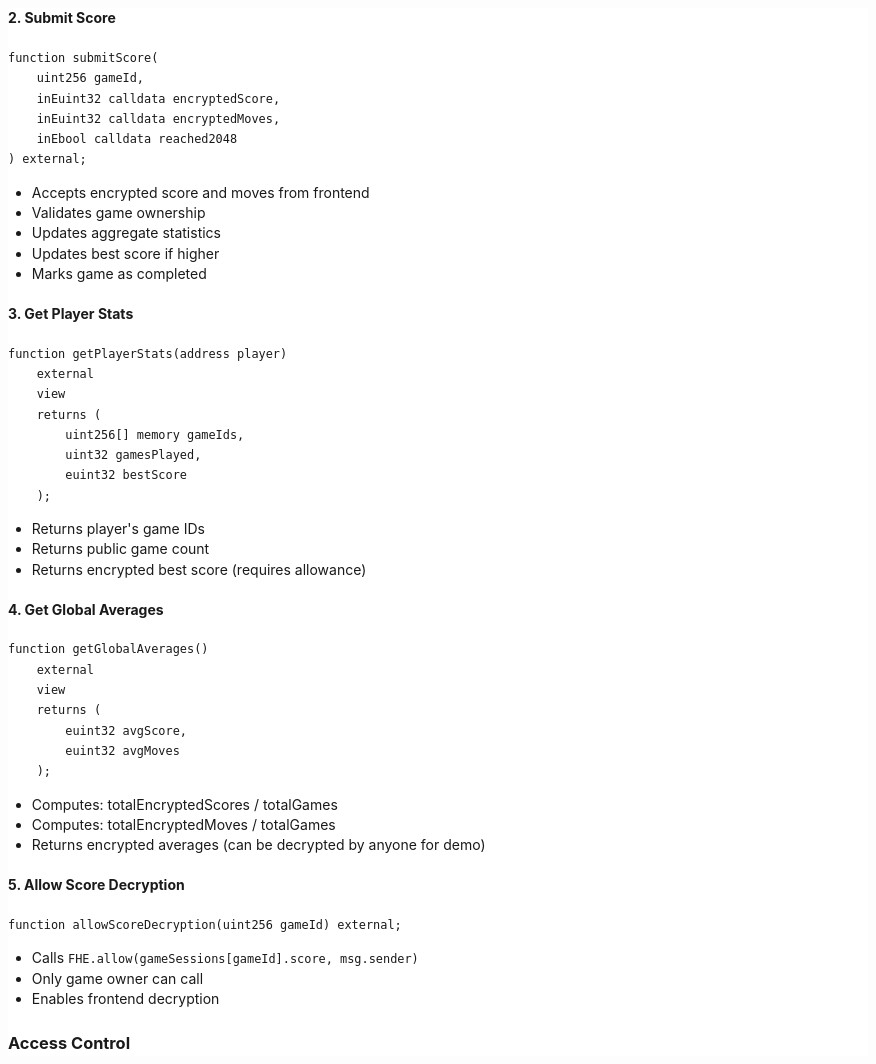 #### 2. Submit Score
```solidity
function submitScore(
    uint256 gameId,
    inEuint32 calldata encryptedScore,
    inEuint32 calldata encryptedMoves,
    inEbool calldata reached2048
) external;
```
- Accepts encrypted score and moves from frontend
- Validates game ownership
- Updates aggregate statistics
- Updates best score if higher
- Marks game as completed

#### 3. Get Player Stats
```solidity
function getPlayerStats(address player) 
    external 
    view 
    returns (
        uint256[] memory gameIds,
        uint32 gamesPlayed,
        euint32 bestScore
    );
```
- Returns player's game IDs
- Returns public game count
- Returns encrypted best score (requires allowance)

#### 4. Get Global Averages
```solidity
function getGlobalAverages() 
    external 
    view 
    returns (
        euint32 avgScore,
        euint32 avgMoves
    );
```
- Computes: totalEncryptedScores / totalGames
- Computes: totalEncryptedMoves / totalGames
- Returns encrypted averages (can be decrypted by anyone for demo)

#### 5. Allow Score Decryption
```solidity
function allowScoreDecryption(uint256 gameId) external;
```
- Calls `FHE.allow(gameSessions[gameId].score, msg.sender)`
- Only game owner can call
- Enables frontend decryption

### Access Control
